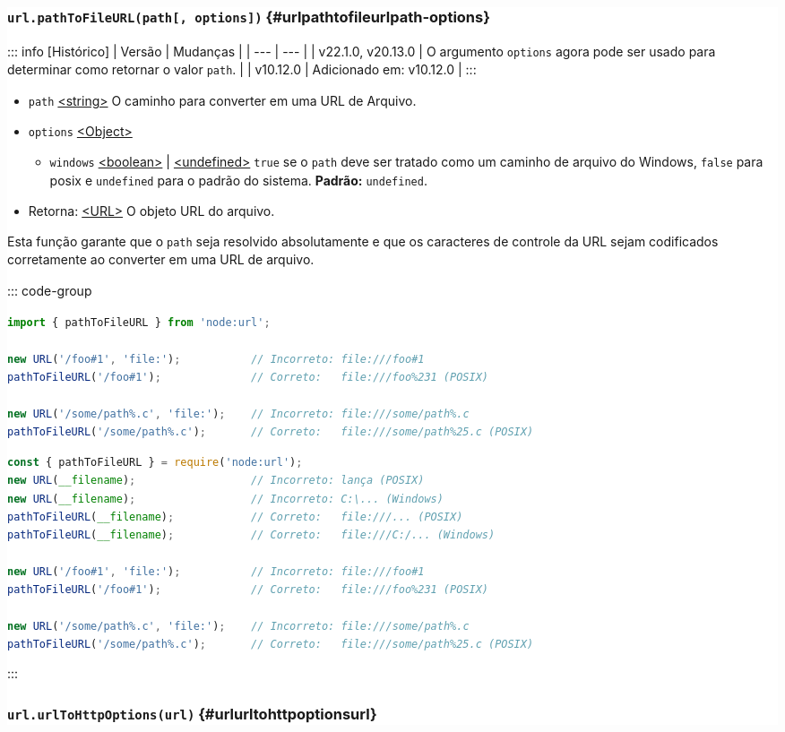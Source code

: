 
### `url.pathToFileURL(path[, options])` {#urlpathtofileurlpath-options}

::: info [Histórico]
| Versão | Mudanças |
| --- | --- |
| v22.1.0, v20.13.0 | O argumento `options` agora pode ser usado para determinar como retornar o valor `path`. |
| v10.12.0 | Adicionado em: v10.12.0 |
:::

- `path` [\<string\>](https://developer.mozilla.org/en-US/docs/Web/JavaScript/Data_structures#String_type) O caminho para converter em uma URL de Arquivo.
- `options` [\<Object\>](https://developer.mozilla.org/en-US/docs/Web/JavaScript/Reference/Global_Objects/Object)
    - `windows` [\<boolean\>](https://developer.mozilla.org/en-US/docs/Web/JavaScript/Data_structures#Boolean_type) | [\<undefined\>](https://developer.mozilla.org/en-US/docs/Web/JavaScript/Data_structures#Undefined_type) `true` se o `path` deve ser tratado como um caminho de arquivo do Windows, `false` para posix e `undefined` para o padrão do sistema. **Padrão:** `undefined`.
  
 
- Retorna: [\<URL\>](/pt/nodejs/api/url#the-whatwg-url-api) O objeto URL do arquivo.

Esta função garante que o `path` seja resolvido absolutamente e que os caracteres de controle da URL sejam codificados corretamente ao converter em uma URL de arquivo.

::: code-group
```js [ESM]
import { pathToFileURL } from 'node:url';

new URL('/foo#1', 'file:');           // Incorreto: file:///foo#1
pathToFileURL('/foo#1');              // Correto:   file:///foo%231 (POSIX)

new URL('/some/path%.c', 'file:');    // Incorreto: file:///some/path%.c
pathToFileURL('/some/path%.c');       // Correto:   file:///some/path%25.c (POSIX)
```

```js [CJS]
const { pathToFileURL } = require('node:url');
new URL(__filename);                  // Incorreto: lança (POSIX)
new URL(__filename);                  // Incorreto: C:\... (Windows)
pathToFileURL(__filename);            // Correto:   file:///... (POSIX)
pathToFileURL(__filename);            // Correto:   file:///C:/... (Windows)

new URL('/foo#1', 'file:');           // Incorreto: file:///foo#1
pathToFileURL('/foo#1');              // Correto:   file:///foo%231 (POSIX)

new URL('/some/path%.c', 'file:');    // Incorreto: file:///some/path%.c
pathToFileURL('/some/path%.c');       // Correto:   file:///some/path%25.c (POSIX)
```
:::


### `url.urlToHttpOptions(url)` {#urlurltohttpoptionsurl}
